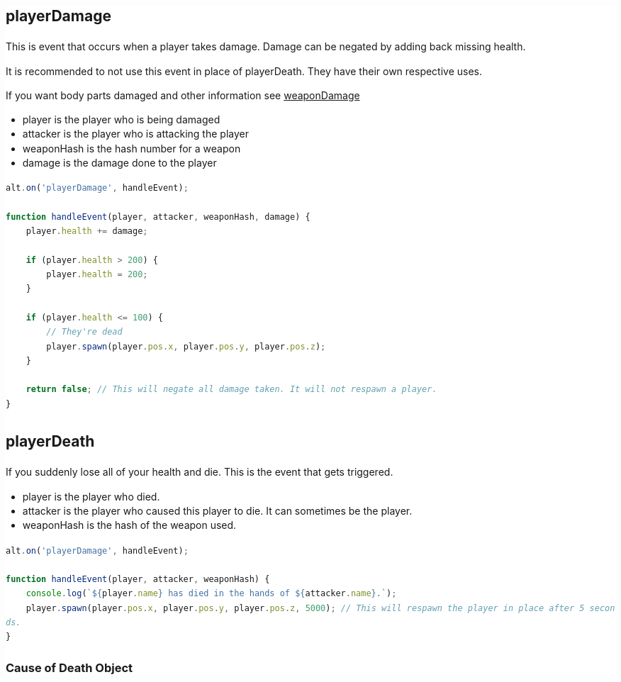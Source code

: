 ## playerDamage

This is event that occurs when a player takes damage. Damage can be negated by adding back missing health.

It is recommended to not use this event in place of playerDeath. They have their own respective uses.

If you want body parts damaged and other information see [weaponDamage](#weaponDamage)

-   player is the player who is being damaged
-   attacker is the player who is attacking the player
-   weaponHash is the hash number for a weapon
-   damage is the damage done to the player

```js
alt.on('playerDamage', handleEvent);

function handleEvent(player, attacker, weaponHash, damage) {
    player.health += damage;

    if (player.health > 200) {
        player.health = 200;
    }

    if (player.health <= 100) {
        // They're dead
        player.spawn(player.pos.x, player.pos.y, player.pos.z);
    }

    return false; // This will negate all damage taken. It will not respawn a player.
}
```

## playerDeath

If you suddenly lose all of your health and die. This is the event that gets triggered.

-   player is the player who died.
-   attacker is the player who caused this player to die. It can sometimes be the player.
-   weaponHash is the hash of the weapon used.

```js
alt.on('playerDamage', handleEvent);

function handleEvent(player, attacker, weaponHash) {
    console.log(`${player.name} has died in the hands of ${attacker.name}.`);
    player.spawn(player.pos.x, player.pos.y, player.pos.z, 5000); // This will respawn the player in place after 5 seconds.
}
```

### Cause of Death Object
